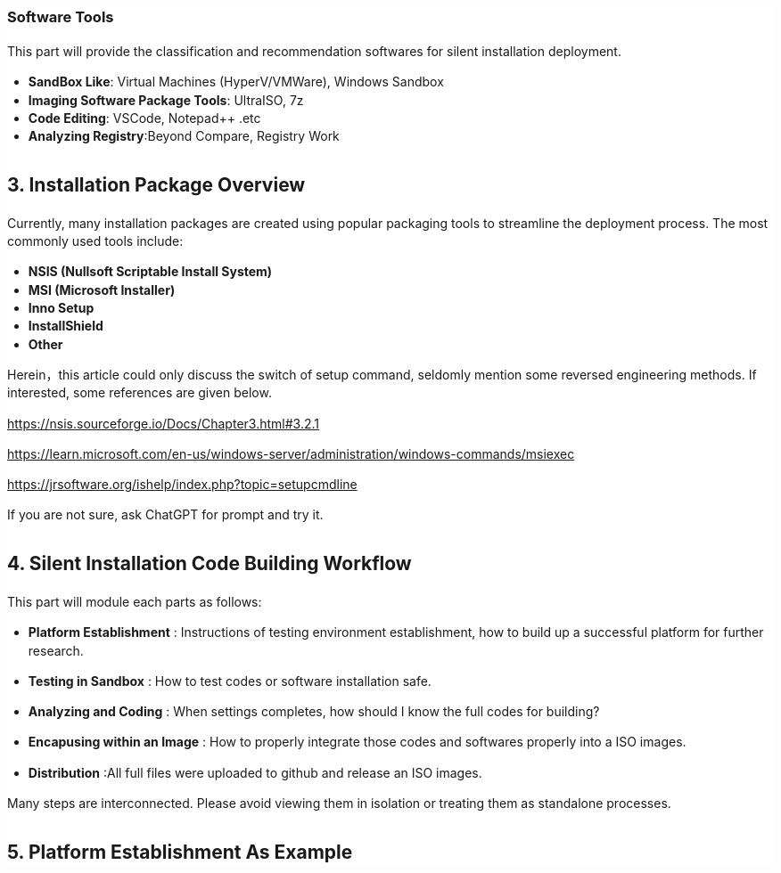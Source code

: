 ### Software Tools

This part will provide the classification and recommendation softwares for silent installation deployment.

- **SandBox Like**: Virtual Machines (HyperV/VMWare), Windows Sandbox
- **Imaging Software Package Tools**: UltraISO, 7z
- **Code Editing**: VSCode, Notepad++ .etc
- **Analyzing Registry**:Beyond Compare, Registry Work

## 3. Installation Package Overview

Currently, many installation packages are created using popular packaging tools to streamline the deployment process. The most commonly used tools include:

- **NSIS (Nullsoft Scriptable Install System)**
- **MSI (Microsoft Installer)**
- **Inno Setup**
- **InstallShield**
- **Other**

Herein，this article could only discuss the switch of setup command, seldomly mention some reversed engineering methods. If interested, some references are given below.

https://nsis.sourceforge.io/Docs/Chapter3.html#3.2.1

https://learn.microsoft.com/en-us/windows-server/administration/windows-commands/msiexec

https://jrsoftware.org/ishelp/index.php?topic=setupcmdline

If you are not sure, ask ChatGPT for prompt and try it.

## 4. Silent Installation Code Building Workflow

This part will module each parts as follows:

- **Platform Establishment**
: Instructions of testing environment establishment, how to build up a successful platform for further research.

- **Testing in Sandbox**
: How to test codes or software installation safe.

- **Analyzing and Coding**
: When settings completes, how should I know the full codes for building?

- **Encapusing within an Image**
: How to properly integrate those codes and softwares properly into a ISO images.

- **Distribution**
:All full files were uploaded to github and release an ISO images.

Many steps are interconnected. Please avoid viewing them in isolation or treating them as standalone processes.

## 5. Platform Establishment As Example
